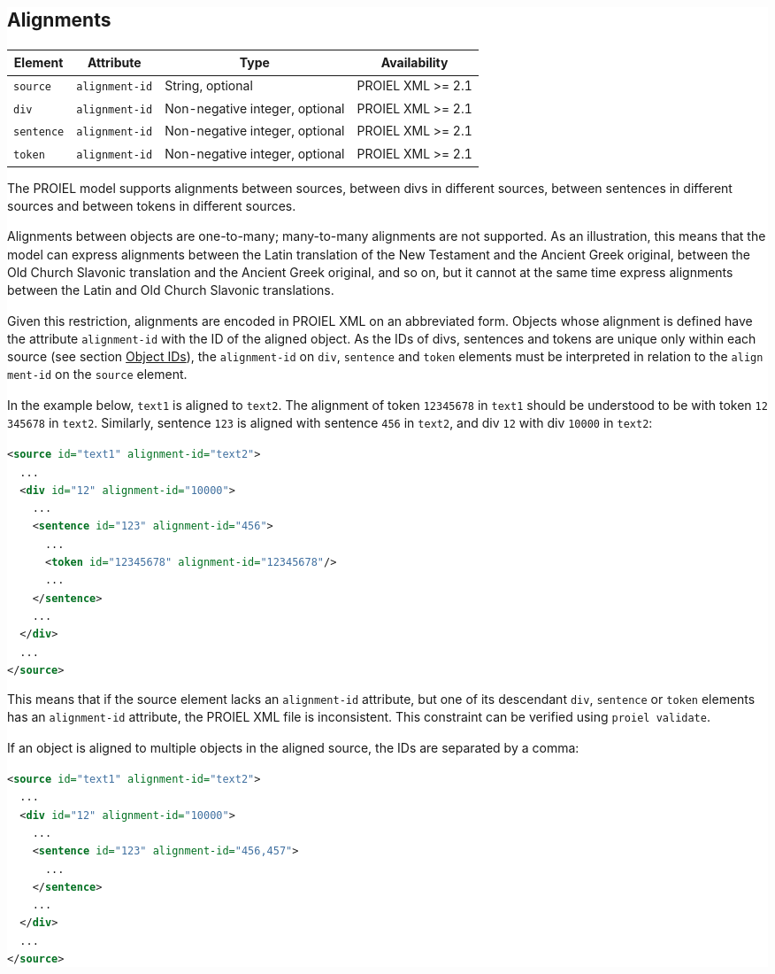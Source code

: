 ## Alignments

| Element    | Attribute      | Type                           | Availability      |
|------------|----------------|--------------------------------|-------------------|
| `source`   | `alignment-id` | String, optional               | PROIEL XML >= 2.1 |
| `div`      | `alignment-id` | Non-negative integer, optional | PROIEL XML >= 2.1 |
| `sentence` | `alignment-id` | Non-negative integer, optional | PROIEL XML >= 2.1 |
| `token`    | `alignment-id` | Non-negative integer, optional | PROIEL XML >= 2.1 |

The PROIEL model supports alignments between sources, between divs in different sources, between sentences in different sources and between tokens in different sources.

Alignments between objects are one-to-many; many-to-many alignments are not supported. As an illustration, this means that the model can express alignments between the Latin translation of the New Testament and the Ancient Greek original, between the Old Church Slavonic translation and the Ancient Greek original, and so on, but it cannot at the same time express alignments between the Latin and Old Church Slavonic translations.

Given this restriction, alignments are encoded in PROIEL XML on an abbreviated form. Objects whose alignment is defined have the attribute `alignment-id` with the ID of the aligned object. As the IDs of divs, sentences and tokens are unique only within each source (see section [Object IDs](#object-ids)), the `alignment-id` on `div`, `sentence` and `token` elements must be interpreted in relation to the `alignment-id` on the `source` element.

In the example below, `text1` is aligned to `text2`. The alignment of token `12345678` in `text1` should be understood to be with token `12345678` in `text2`. Similarly, sentence `123` is aligned with sentence `456` in `text2`, and div `12` with div `10000` in `text2`:

```xml
<source id="text1" alignment-id="text2">
  ...
  <div id="12" alignment-id="10000">
    ...
    <sentence id="123" alignment-id="456">
      ...
      <token id="12345678" alignment-id="12345678"/>
      ...
    </sentence>
    ...
  </div>
  ...
</source>
```

This means that if the source element lacks an `alignment-id` attribute, but one of its descendant `div`, `sentence` or `token` elements has an `alignment-id` attribute, the PROIEL XML file is inconsistent. This constraint can be verified using `proiel validate`.

If an object is aligned to multiple objects in the aligned source, the IDs are separated by a comma:

```xml
<source id="text1" alignment-id="text2">
  ...
  <div id="12" alignment-id="10000">
    ...
    <sentence id="123" alignment-id="456,457">
      ...
    </sentence>
    ...
  </div>
  ...
</source>
```
